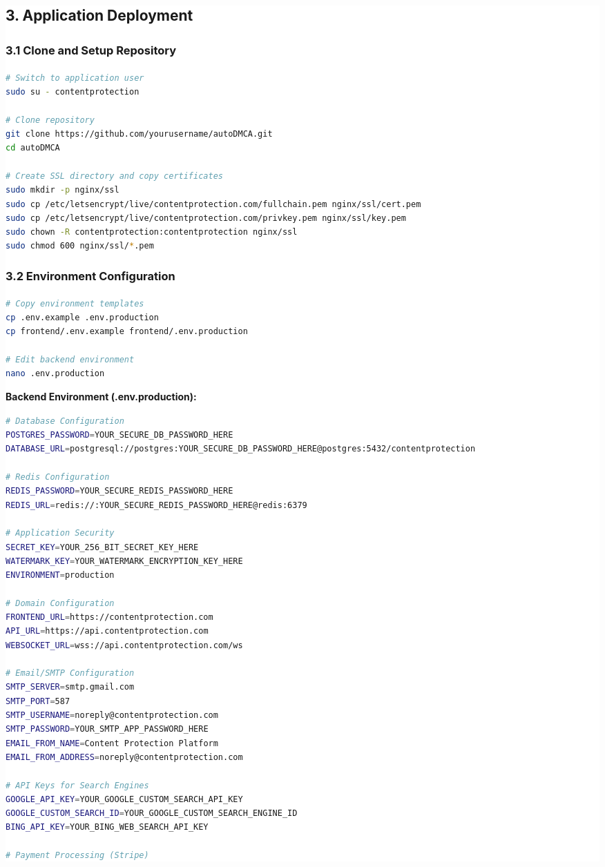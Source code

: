 
## 3. Application Deployment

### 3.1 Clone and Setup Repository
```bash
# Switch to application user
sudo su - contentprotection

# Clone repository
git clone https://github.com/yourusername/autoDMCA.git
cd autoDMCA

# Create SSL directory and copy certificates
sudo mkdir -p nginx/ssl
sudo cp /etc/letsencrypt/live/contentprotection.com/fullchain.pem nginx/ssl/cert.pem
sudo cp /etc/letsencrypt/live/contentprotection.com/privkey.pem nginx/ssl/key.pem
sudo chown -R contentprotection:contentprotection nginx/ssl
sudo chmod 600 nginx/ssl/*.pem
```

### 3.2 Environment Configuration
```bash
# Copy environment templates
cp .env.example .env.production
cp frontend/.env.example frontend/.env.production

# Edit backend environment
nano .env.production
```

**Backend Environment (.env.production):**
```bash
# Database Configuration
POSTGRES_PASSWORD=YOUR_SECURE_DB_PASSWORD_HERE
DATABASE_URL=postgresql://postgres:YOUR_SECURE_DB_PASSWORD_HERE@postgres:5432/contentprotection

# Redis Configuration
REDIS_PASSWORD=YOUR_SECURE_REDIS_PASSWORD_HERE
REDIS_URL=redis://:YOUR_SECURE_REDIS_PASSWORD_HERE@redis:6379

# Application Security
SECRET_KEY=YOUR_256_BIT_SECRET_KEY_HERE
WATERMARK_KEY=YOUR_WATERMARK_ENCRYPTION_KEY_HERE
ENVIRONMENT=production

# Domain Configuration
FRONTEND_URL=https://contentprotection.com
API_URL=https://api.contentprotection.com
WEBSOCKET_URL=wss://api.contentprotection.com/ws

# Email/SMTP Configuration
SMTP_SERVER=smtp.gmail.com
SMTP_PORT=587
SMTP_USERNAME=noreply@contentprotection.com
SMTP_PASSWORD=YOUR_SMTP_APP_PASSWORD_HERE
EMAIL_FROM_NAME=Content Protection Platform
EMAIL_FROM_ADDRESS=noreply@contentprotection.com

# API Keys for Search Engines
GOOGLE_API_KEY=YOUR_GOOGLE_CUSTOM_SEARCH_API_KEY
GOOGLE_CUSTOM_SEARCH_ID=YOUR_GOOGLE_CUSTOM_SEARCH_ENGINE_ID
BING_API_KEY=YOUR_BING_WEB_SEARCH_API_KEY

# Payment Processing (Stripe)
```